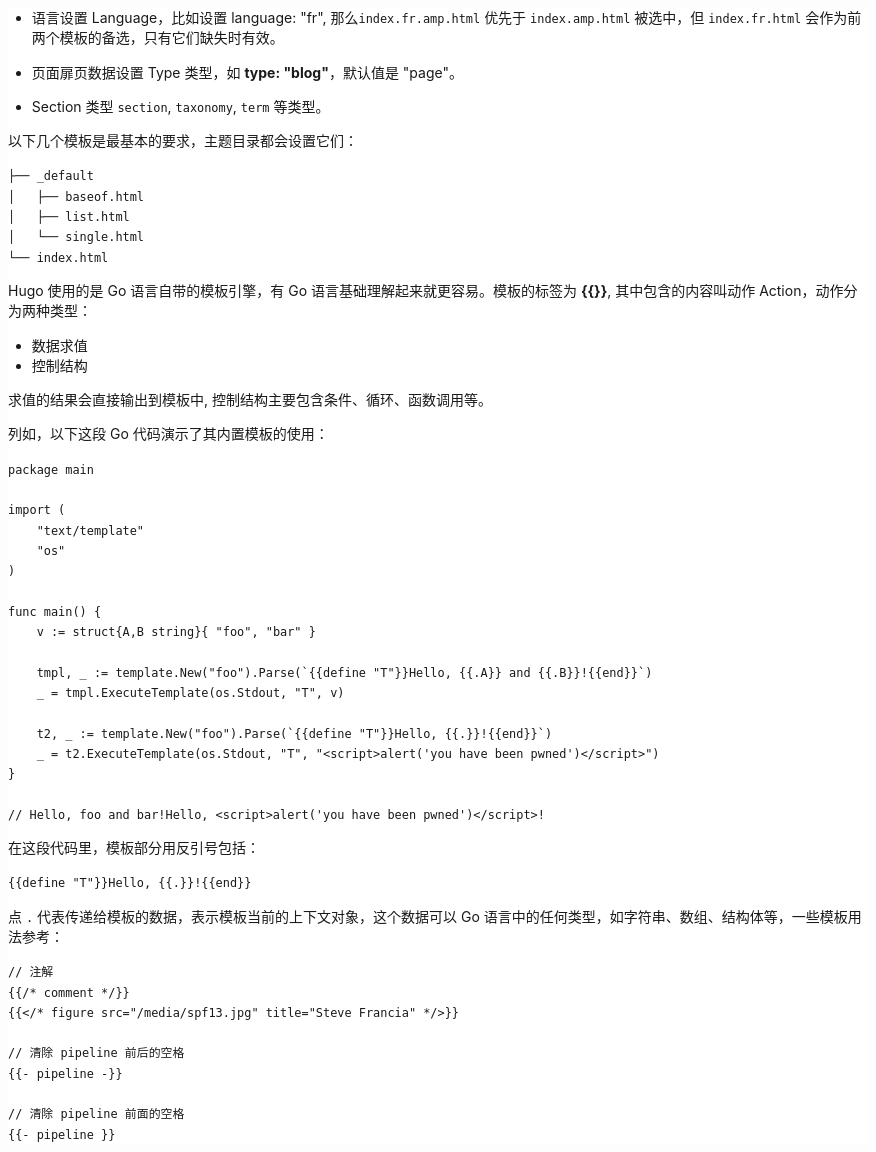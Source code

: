 - 语言设置 Language，比如设置 language: "fr", 那么`index.fr.amp.html` 优先于 `index.amp.html` 被选中，但 `index.fr.html` 会作为前两个模板的备选，只有它们缺失时有效。

- 页面扉页数据设置 Type 类型，如 **type: "blog"**，默认值是 "page"。

- Section 类型 `section`, `taxonomy`, `term` 等类型。


以下几个模板是最基本的要求，主题目录都会设置它们：

    ├── _default
    │   ├── baseof.html
    │   ├── list.html
    │   └── single.html
    └── index.html


Hugo 使用的是 Go 语言自带的模板引擎，有 Go 语言基础理解起来就更容易。模板的标签为 **{{}}**, 其中包含的内容叫动作 Action，动作分为两种类型：

- 数据求值
- 控制结构

求值的结果会直接输出到模板中, 控制结构主要包含条件、循环、函数调用等。

列如，以下这段 Go 代码演示了其内置模板的使用：

    package main

    import (
        "text/template"
        "os"
    )

    func main() {
        v := struct{A,B string}{ "foo", "bar" }

        tmpl, _ := template.New("foo").Parse(`{{define "T"}}Hello, {{.A}} and {{.B}}!{{end}}`)
        _ = tmpl.ExecuteTemplate(os.Stdout, "T", v)

        t2, _ := template.New("foo").Parse(`{{define "T"}}Hello, {{.}}!{{end}}`)
        _ = t2.ExecuteTemplate(os.Stdout, "T", "<script>alert('you have been pwned')</script>")
    }

    // Hello, foo and bar!Hello, <script>alert('you have been pwned')</script>!

在这段代码里，模板部分用反引号包括：

    {{define "T"}}Hello, {{.}}!{{end}}

点 `.` 代表传递给模板的数据，表示模板当前的上下文对象，这个数据可以 Go 语言中的任何类型，如字符串、数组、结构体等，一些模板用法参考：

    // 注解
    {{/* comment */}}
    {{</* figure src="/media/spf13.jpg" title="Steve Francia" */>}}

    // 清除 pipeline 前后的空格
    {{- pipeline -}}

    // 清除 pipeline 前面的空格
    {{- pipeline }}
